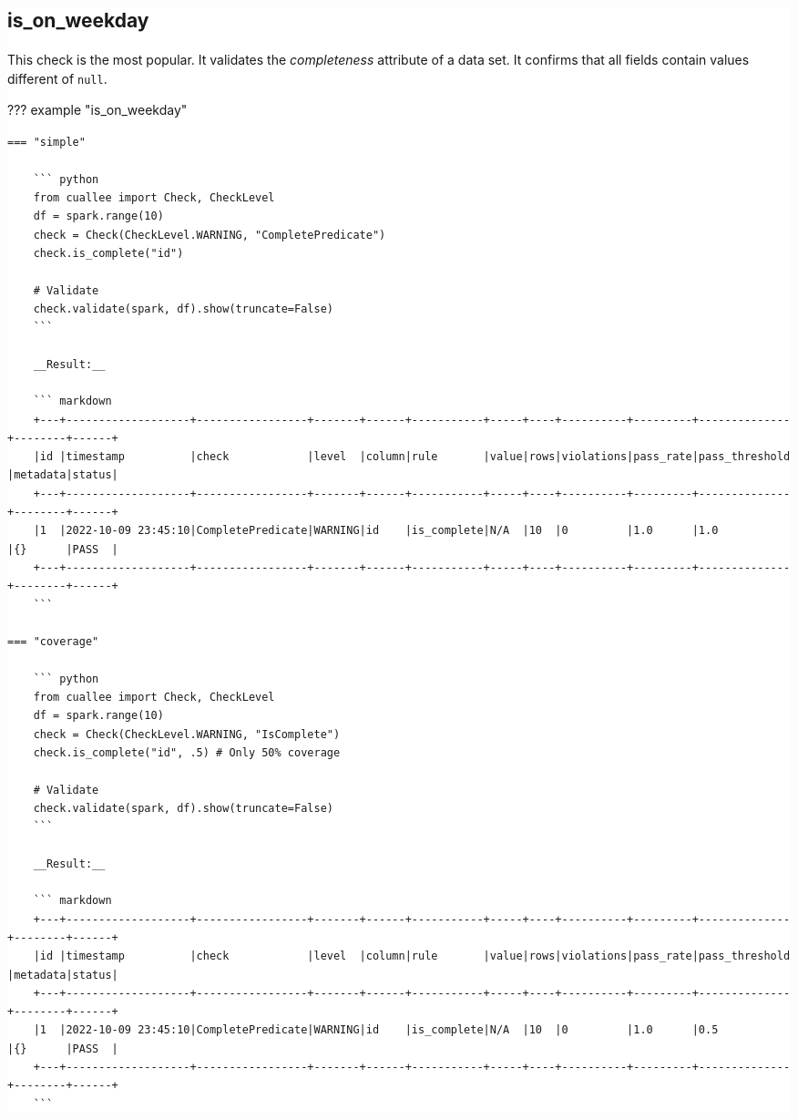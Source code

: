 ## is_on_weekday

This check is the most popular. It validates the _completeness_ attribute of a data set. It confirms that all fields contain values different of `null`.


??? example "is_on_weekday"

    === "simple"

        ``` python
        from cuallee import Check, CheckLevel
        df = spark.range(10)
        check = Check(CheckLevel.WARNING, "CompletePredicate")
        check.is_complete("id")

        # Validate
        check.validate(spark, df).show(truncate=False)
        ```

        __Result:__

        ``` markdown
        +---+-------------------+-----------------+-------+------+-----------+-----+----+----------+---------+--------------+--------+------+
        |id |timestamp          |check            |level  |column|rule       |value|rows|violations|pass_rate|pass_threshold|metadata|status|
        +---+-------------------+-----------------+-------+------+-----------+-----+----+----------+---------+--------------+--------+------+
        |1  |2022-10-09 23:45:10|CompletePredicate|WARNING|id    |is_complete|N/A  |10  |0         |1.0      |1.0           |{}      |PASS  |
        +---+-------------------+-----------------+-------+------+-----------+-----+----+----------+---------+--------------+--------+------+
        ```

    === "coverage"

        ``` python
        from cuallee import Check, CheckLevel
        df = spark.range(10)
        check = Check(CheckLevel.WARNING, "IsComplete")
        check.is_complete("id", .5) # Only 50% coverage

        # Validate
        check.validate(spark, df).show(truncate=False)
        ```

        __Result:__

        ``` markdown
        +---+-------------------+-----------------+-------+------+-----------+-----+----+----------+---------+--------------+--------+------+
        |id |timestamp          |check            |level  |column|rule       |value|rows|violations|pass_rate|pass_threshold|metadata|status|
        +---+-------------------+-----------------+-------+------+-----------+-----+----+----------+---------+--------------+--------+------+
        |1  |2022-10-09 23:45:10|CompletePredicate|WARNING|id    |is_complete|N/A  |10  |0         |1.0      |0.5           |{}      |PASS  |
        +---+-------------------+-----------------+-------+------+-----------+-----+----+----------+---------+--------------+--------+------+
        ```
